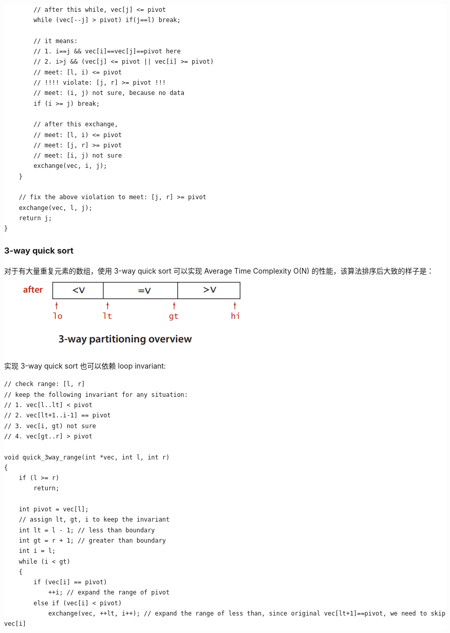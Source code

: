 ```
        // after this while, vec[j] <= pivot
        while (vec[--j] > pivot) if(j==l) break;
        
        // it means:
        // 1. i==j && vec[i]==vec[j]==pivot here
        // 2. i>j && (vec[j] <= pivot || vec[i] >= pivot)
        // meet: [l, i) <= pivot
        // !!!! violate: [j, r] >= pivot !!!
        // meet: (i, j) not sure, because no data
        if (i >= j) break;        
        
        // after this exchange,
        // meet: [l, i) <= pivot
        // meet: [j, r] >= pivot
        // meet: [i, j) not sure
        exchange(vec, i, j);
    }

    // fix the above violation to meet: [j, r] >= pivot
    exchange(vec, l, j);
    return j;
}
```

### 3-way quick sort

对于有大量重复元素的数组，使用 3-way quick sort 可以实现 Average Time Complexity O(N) 的性能，该算法排序后大致的样子是：
![three-way-partition](/assets/images/post/algorithm-sort/three_way_partition.png)

实现 3-way quick sort 也可以依赖 loop invariant:

```
// check range: [l, r]
// keep the following invariant for any situation: 
// 1. vec[l..lt] < pivot
// 2. vec[lt+1..i-1] == pivot
// 3. vec[i, gt) not sure
// 4. vec[gt..r] > pivot

void quick_3way_range(int *vec, int l, int r)
{
    if (l >= r)
        return;

    int pivot = vec[l];
    // assign lt, gt, i to keep the invariant
    int lt = l - 1; // less than boundary
    int gt = r + 1; // greater than boundary
    int i = l;
    while (i < gt)
    {
        if (vec[i] == pivot)
            ++i; // expand the range of pivot
        else if (vec[i] < pivot)
            exchange(vec, ++lt, i++); // expand the range of less than, since original vec[lt+1]==pivot, we need to skip vec[i]
```